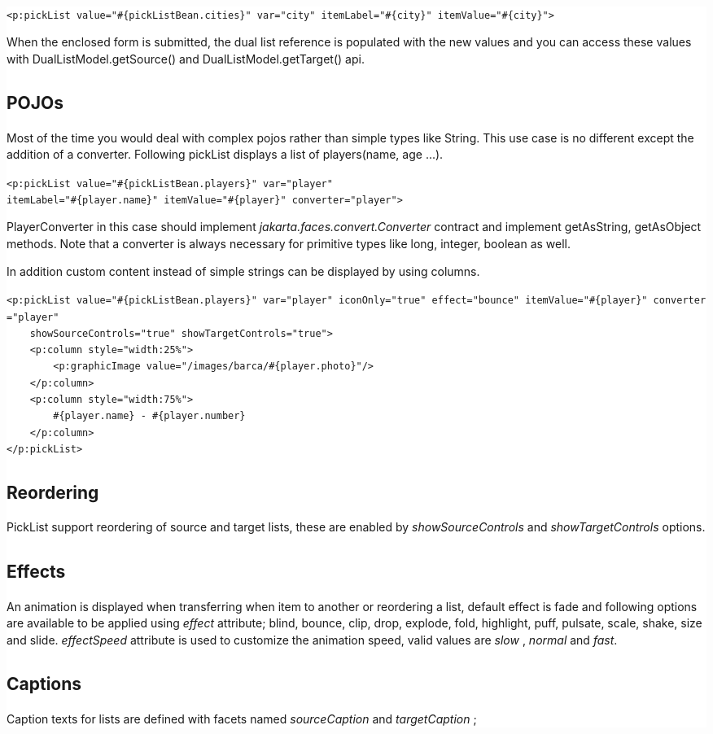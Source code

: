 
```xhtml
<p:pickList value="#{pickListBean.cities}" var="city" itemLabel="#{city}" itemValue="#{city}">
```
When the enclosed form is submitted, the dual list reference is populated with the new values and
you can access these values with DualListModel.getSource() and DualListModel.getTarget() api.

## POJOs
Most of the time you would deal with complex pojos rather than simple types like String.
This use case is no different except the addition of a converter. Following pickList displays a list of
players(name, age ...).

```xhtml
<p:pickList value="#{pickListBean.players}" var="player"
itemLabel="#{player.name}" itemValue="#{player}" converter="player">
```
PlayerConverter in this case should implement _jakarta.faces.convert.Converter_ contract and
implement getAsString, getAsObject methods. Note that a converter is always necessary for
primitive types like long, integer, boolean as well.

In addition custom content instead of simple strings can be displayed by using columns.

```xhtml
<p:pickList value="#{pickListBean.players}" var="player" iconOnly="true" effect="bounce" itemValue="#{player}" converter="player"
    showSourceControls="true" showTargetControls="true">
    <p:column style="width:25%">
        <p:graphicImage value="/images/barca/#{player.photo}"/>
    </p:column>
    <p:column style="width:75%">
        #{player.name} - #{player.number}
    </p:column>
</p:pickList>
```
## Reordering
PickList support reordering of source and target lists, these are enabled by _showSourceControls_ and
_showTargetControls_ options.

## Effects
An animation is displayed when transferring when item to another or reordering a list, default effect
is fade and following options are available to be applied using _effect_ attribute; blind, bounce, clip,
drop, explode, fold, highlight, puff, pulsate, scale, shake, size and slide. _effectSpeed_ attribute is used
to customize the animation speed, valid values are _slow_ , _normal_ and _fast_.

## Captions
Caption texts for lists are defined with facets named _sourceCaption_ and _targetCaption_ ;
